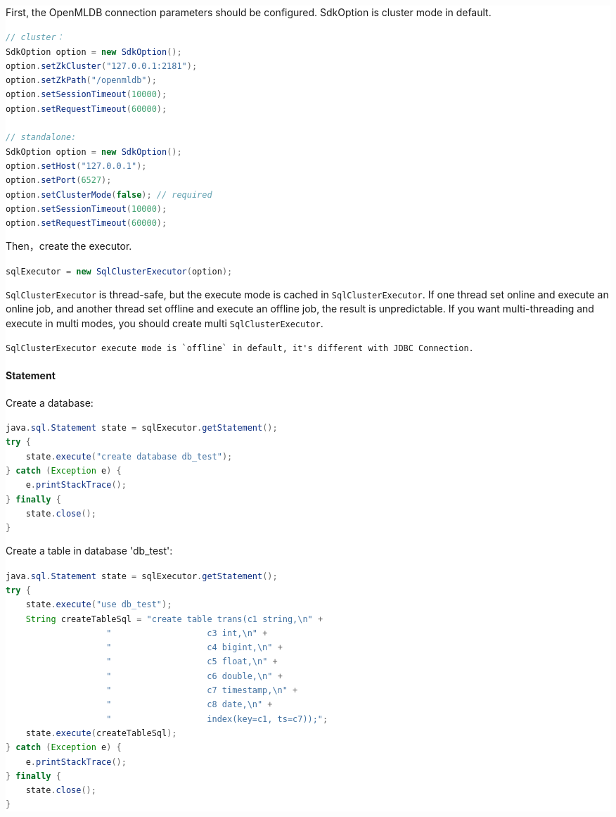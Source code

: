 First, the OpenMLDB connection parameters should be configured. SdkOption is cluster mode in default.

```java
// cluster：
SdkOption option = new SdkOption();
option.setZkCluster("127.0.0.1:2181");
option.setZkPath("/openmldb");
option.setSessionTimeout(10000);
option.setRequestTimeout(60000);

// standalone:
SdkOption option = new SdkOption();
option.setHost("127.0.0.1");
option.setPort(6527);
option.setClusterMode(false); // required
option.setSessionTimeout(10000);
option.setRequestTimeout(60000);
```

Then，create the executor.

```java
sqlExecutor = new SqlClusterExecutor(option);
```

`SqlClusterExecutor` is thread-safe, but the execute mode is cached in `SqlClusterExecutor`. If one thread set online and execute an online job, and another thread set offline and execute an offline job, the result is unpredictable. If you want multi-threading and execute in multi modes, you should create multi `SqlClusterExecutor`.

```{caution}
SqlClusterExecutor execute mode is `offline` in default, it's different with JDBC Connection.
```
#### Statement

Create a database:

```java
java.sql.Statement state = sqlExecutor.getStatement();
try {
    state.execute("create database db_test");
} catch (Exception e) {
    e.printStackTrace();
} finally {
    state.close();
}
```

Create a table in database 'db_test':

```java
java.sql.Statement state = sqlExecutor.getStatement();
try {
    state.execute("use db_test");
    String createTableSql = "create table trans(c1 string,\n" +
                    "                   c3 int,\n" +
                    "                   c4 bigint,\n" +
                    "                   c5 float,\n" +
                    "                   c6 double,\n" +
                    "                   c7 timestamp,\n" +
                    "                   c8 date,\n" +
                    "                   index(key=c1, ts=c7));";
    state.execute(createTableSql);
} catch (Exception e) {
    e.printStackTrace();
} finally {
    state.close();
}
```